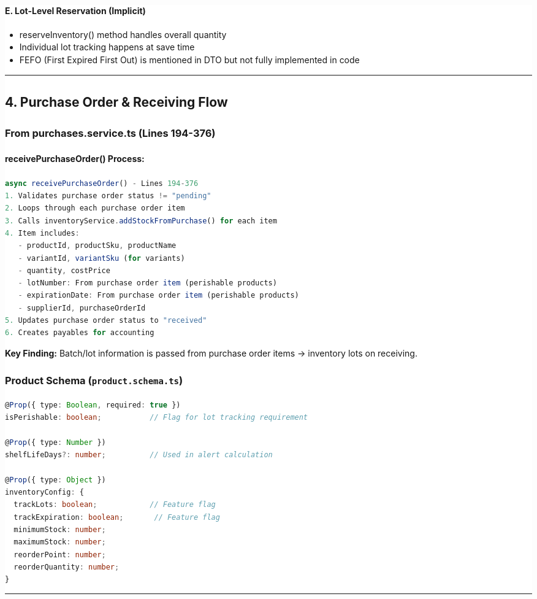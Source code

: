 #### E. Lot-Level Reservation (Implicit)
- reserveInventory() method handles overall quantity
- Individual lot tracking happens at save time
- FEFO (First Expired First Out) is mentioned in DTO but not fully implemented in code

---

## 4. Purchase Order & Receiving Flow

### From purchases.service.ts (Lines 194-376)

#### receivePurchaseOrder() Process:
```typescript
async receivePurchaseOrder() - Lines 194-376
1. Validates purchase order status != "pending"
2. Loops through each purchase order item
3. Calls inventoryService.addStockFromPurchase() for each item
4. Item includes:
   - productId, productSku, productName
   - variantId, variantSku (for variants)
   - quantity, costPrice
   - lotNumber: From purchase order item (perishable products)
   - expirationDate: From purchase order item (perishable products)
   - supplierId, purchaseOrderId
5. Updates purchase order status to "received"
6. Creates payables for accounting
```

**Key Finding:** Batch/lot information is passed from purchase order items → inventory lots on receiving.

### Product Schema (`product.schema.ts`)

```typescript
@Prop({ type: Boolean, required: true })
isPerishable: boolean;           // Flag for lot tracking requirement

@Prop({ type: Number })
shelfLifeDays?: number;          // Used in alert calculation

@Prop({ type: Object })
inventoryConfig: {
  trackLots: boolean;            // Feature flag
  trackExpiration: boolean;       // Feature flag
  minimumStock: number;
  maximumStock: number;
  reorderPoint: number;
  reorderQuantity: number;
}
```

---
